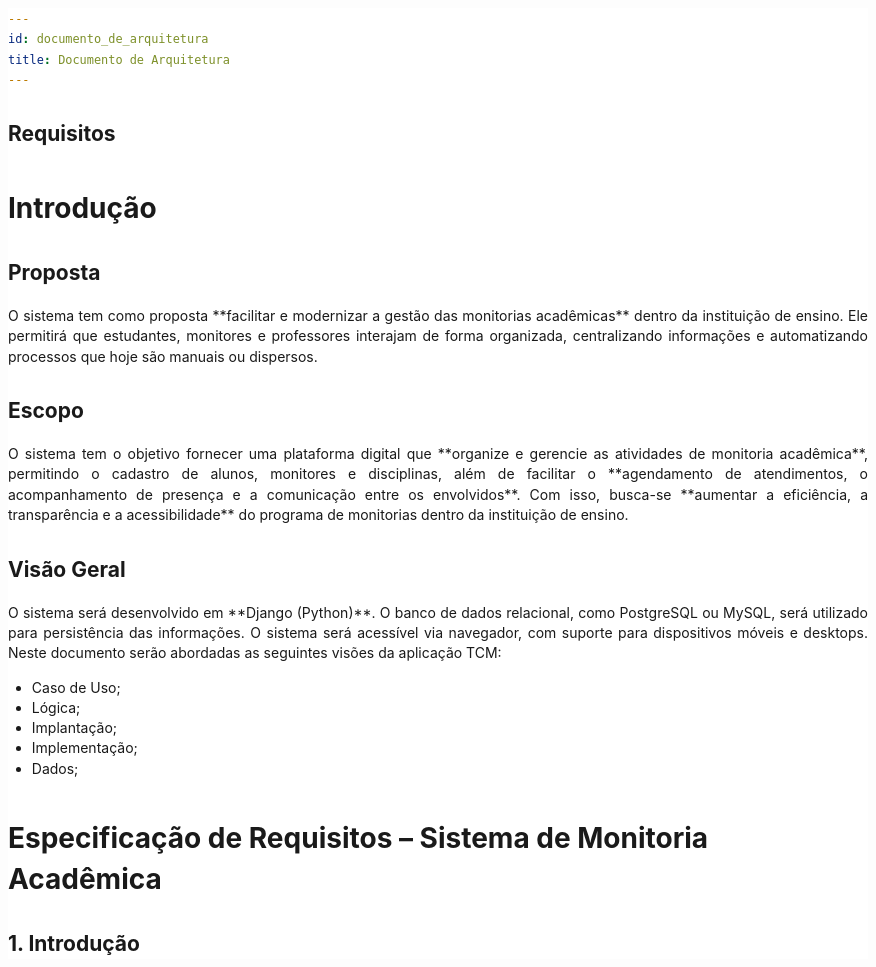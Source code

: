 ```yaml
---
id: documento_de_arquitetura
title: Documento de Arquitetura
---
```


## Requisitos

# Introdução

## Proposta

<p align="justify"> O sistema tem como proposta **facilitar e modernizar a gestão das monitorias acadêmicas** dentro da instituição de ensino. Ele permitirá que estudantes, monitores e professores interajam de forma organizada, centralizando informações e automatizando processos que hoje são manuais ou dispersos. </p>
</p>

## Escopo

<p align = "justify">
O sistema tem o objetivo fornecer uma plataforma digital que **organize e gerencie as atividades de monitoria acadêmica**, permitindo o cadastro de alunos, monitores e disciplinas, além de facilitar o **agendamento de atendimentos, o acompanhamento de presença e a comunicação entre os envolvidos**. Com isso, busca-se **aumentar a eficiência, a transparência e a acessibilidade** do programa de monitorias dentro da instituição de ensino.
</p>

## Visão Geral

<p align = "justify">
O sistema será desenvolvido em **Django (Python)**. O banco de dados relacional, como PostgreSQL ou MySQL, será utilizado para persistência das informações. O sistema será acessível via navegador, com suporte para dispositivos móveis e desktops. Neste documento serão abordadas as seguintes visões da aplicação TCM:
</p>

- Caso de Uso;
- Lógica;
- Implantação;
- Implementação;
- Dados;

# Especificação de Requisitos – Sistema de Monitoria Acadêmica

## 1. Introdução
